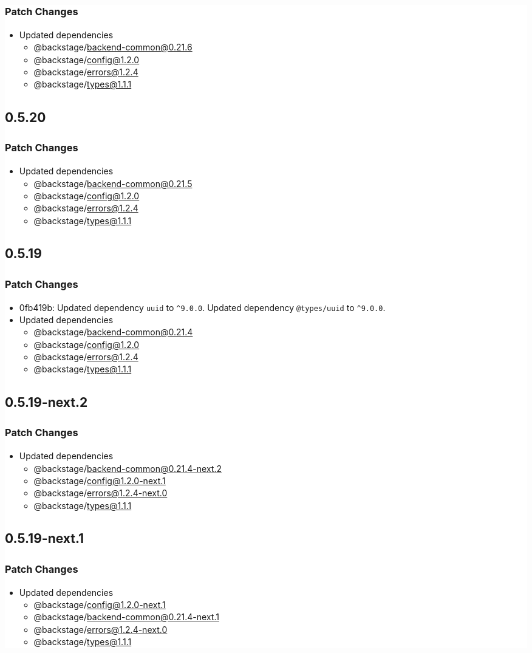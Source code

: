 ### Patch Changes

- Updated dependencies
  - @backstage/backend-common@0.21.6
  - @backstage/config@1.2.0
  - @backstage/errors@1.2.4
  - @backstage/types@1.1.1

## 0.5.20

### Patch Changes

- Updated dependencies
  - @backstage/backend-common@0.21.5
  - @backstage/config@1.2.0
  - @backstage/errors@1.2.4
  - @backstage/types@1.1.1

## 0.5.19

### Patch Changes

- 0fb419b: Updated dependency `uuid` to `^9.0.0`.
  Updated dependency `@types/uuid` to `^9.0.0`.
- Updated dependencies
  - @backstage/backend-common@0.21.4
  - @backstage/config@1.2.0
  - @backstage/errors@1.2.4
  - @backstage/types@1.1.1

## 0.5.19-next.2

### Patch Changes

- Updated dependencies
  - @backstage/backend-common@0.21.4-next.2
  - @backstage/config@1.2.0-next.1
  - @backstage/errors@1.2.4-next.0
  - @backstage/types@1.1.1

## 0.5.19-next.1

### Patch Changes

- Updated dependencies
  - @backstage/config@1.2.0-next.1
  - @backstage/backend-common@0.21.4-next.1
  - @backstage/errors@1.2.4-next.0
  - @backstage/types@1.1.1
